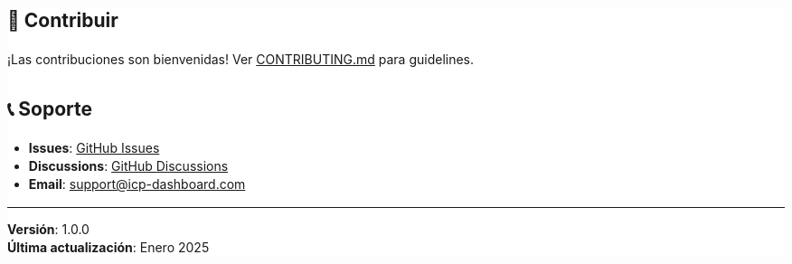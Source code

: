 ## 🤝 Contribuir

¡Las contribuciones son bienvenidas! Ver [CONTRIBUTING.md](./contributing.md) para guidelines.

## 📞 Soporte

- **Issues**: [GitHub Issues](https://github.com/your-org/icp-dashboard/issues)
- **Discussions**: [GitHub Discussions](https://github.com/your-org/icp-dashboard/discussions)
- **Email**: support@icp-dashboard.com

---

**Versión**: 1.0.0  
**Última actualización**: Enero 2025